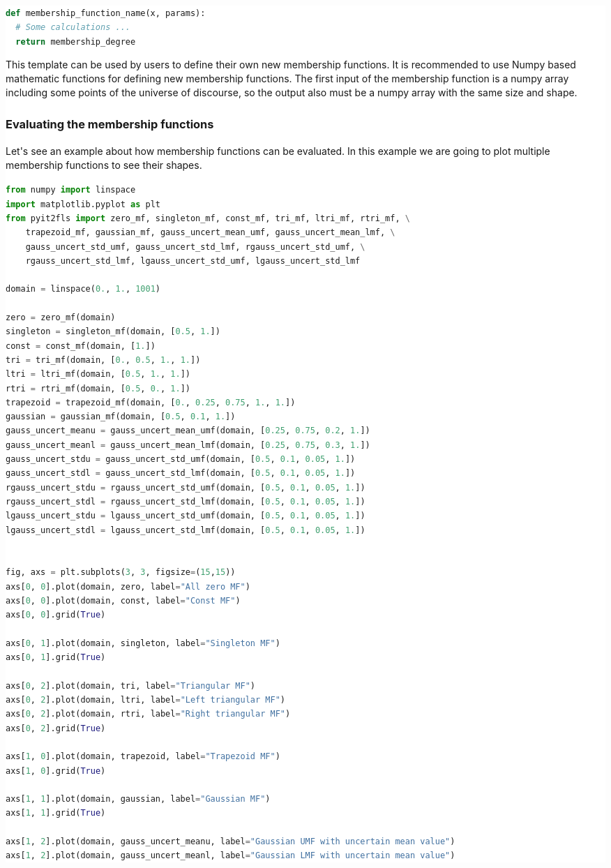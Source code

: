 ```python
def membership_function_name(x, params):
  # Some calculations ...
  return membership_degree
```

This template can be used by users to define their own new membership functions. It is recommended to use Numpy based mathematic functions for defining new membership functions. The first input of the membership function is a numpy array including some points of the universe of discourse, so the output also must be a numpy array with the same size and shape.

### Evaluating the membership functions
Let's see an example about how membership functions can be evaluated. In this example we are going to plot multiple membership functions to see their shapes.


```python
from numpy import linspace
import matplotlib.pyplot as plt
from pyit2fls import zero_mf, singleton_mf, const_mf, tri_mf, ltri_mf, rtri_mf, \
    trapezoid_mf, gaussian_mf, gauss_uncert_mean_umf, gauss_uncert_mean_lmf, \
    gauss_uncert_std_umf, gauss_uncert_std_lmf, rgauss_uncert_std_umf, \
    rgauss_uncert_std_lmf, lgauss_uncert_std_umf, lgauss_uncert_std_lmf

domain = linspace(0., 1., 1001)

zero = zero_mf(domain)
singleton = singleton_mf(domain, [0.5, 1.])
const = const_mf(domain, [1.])
tri = tri_mf(domain, [0., 0.5, 1., 1.])
ltri = ltri_mf(domain, [0.5, 1., 1.])
rtri = rtri_mf(domain, [0.5, 0., 1.])
trapezoid = trapezoid_mf(domain, [0., 0.25, 0.75, 1., 1.])
gaussian = gaussian_mf(domain, [0.5, 0.1, 1.])
gauss_uncert_meanu = gauss_uncert_mean_umf(domain, [0.25, 0.75, 0.2, 1.])
gauss_uncert_meanl = gauss_uncert_mean_lmf(domain, [0.25, 0.75, 0.3, 1.])
gauss_uncert_stdu = gauss_uncert_std_umf(domain, [0.5, 0.1, 0.05, 1.])
gauss_uncert_stdl = gauss_uncert_std_lmf(domain, [0.5, 0.1, 0.05, 1.])
rgauss_uncert_stdu = rgauss_uncert_std_umf(domain, [0.5, 0.1, 0.05, 1.])
rgauss_uncert_stdl = rgauss_uncert_std_lmf(domain, [0.5, 0.1, 0.05, 1.])
lgauss_uncert_stdu = lgauss_uncert_std_umf(domain, [0.5, 0.1, 0.05, 1.])
lgauss_uncert_stdl = lgauss_uncert_std_lmf(domain, [0.5, 0.1, 0.05, 1.])


fig, axs = plt.subplots(3, 3, figsize=(15,15))
axs[0, 0].plot(domain, zero, label="All zero MF")
axs[0, 0].plot(domain, const, label="Const MF")
axs[0, 0].grid(True)

axs[0, 1].plot(domain, singleton, label="Singleton MF")
axs[0, 1].grid(True)

axs[0, 2].plot(domain, tri, label="Triangular MF")
axs[0, 2].plot(domain, ltri, label="Left triangular MF")
axs[0, 2].plot(domain, rtri, label="Right triangular MF")
axs[0, 2].grid(True)

axs[1, 0].plot(domain, trapezoid, label="Trapezoid MF")
axs[1, 0].grid(True)

axs[1, 1].plot(domain, gaussian, label="Gaussian MF")
axs[1, 1].grid(True)

axs[1, 2].plot(domain, gauss_uncert_meanu, label="Gaussian UMF with uncertain mean value")
axs[1, 2].plot(domain, gauss_uncert_meanl, label="Gaussian LMF with uncertain mean value")
```